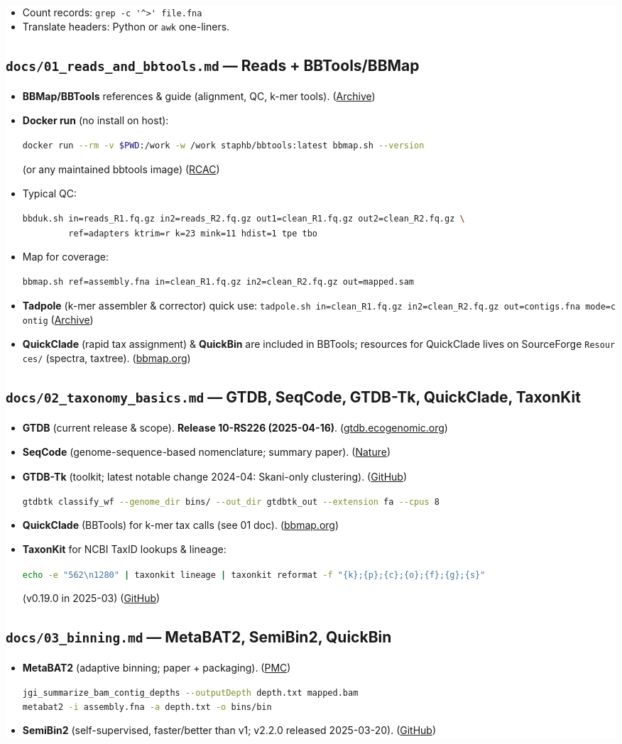   * Count records: `grep -c '^>' file.fna`
  * Translate headers: Python or `awk` one-liners.

## `docs/01_reads_and_bbtools.md` — Reads + BBTools/BBMap

* **BBMap/BBTools** references & guide (alignment, QC, k-mer tools). ([Archive][8])
* **Docker run** (no install on host):

  ```bash
  docker run --rm -v $PWD:/work -w /work staphb/bbtools:latest bbmap.sh --version
  ```

  (or any maintained bbtools image) ([RCAC][9])
* Typical QC:

  ```bash
  bbduk.sh in=reads_R1.fq.gz in2=reads_R2.fq.gz out1=clean_R1.fq.gz out2=clean_R2.fq.gz \
           ref=adapters ktrim=r k=23 mink=11 hdist=1 tpe tbo
  ```
* Map for coverage:

  ```bash
  bbmap.sh ref=assembly.fna in=clean_R1.fq.gz in2=clean_R2.fq.gz out=mapped.sam
  ```
* **Tadpole** (k-mer assembler & corrector) quick use:
  `tadpole.sh in=clean_R1.fq.gz in2=clean_R2.fq.gz out=contigs.fna mode=contig` ([Archive][10])
* **QuickClade** (rapid tax assignment) & **QuickBin** are included in BBTools; resources for QuickClade lives on SourceForge `Resources/` (spectra, taxtree). ([bbmap.org][7])

## `docs/02_taxonomy_basics.md` — GTDB, SeqCode, GTDB-Tk, QuickClade, TaxonKit

* **GTDB** (current release & scope). **Release 10-RS226 (2025-04-16)**. ([gtdb.ecogenomic.org][11])
* **SeqCode** (genome-sequence-based nomenclature; summary paper). ([Nature][12])
* **GTDB-Tk** (toolkit; latest notable change 2024-04: Skani-only clustering). ([GitHub][13])

  ```bash
  gtdbtk classify_wf --genome_dir bins/ --out_dir gtdbtk_out --extension fa --cpus 8
  ```
* **QuickClade** (BBTools) for k-mer tax calls (see 01 doc). ([bbmap.org][7])
* **TaxonKit** for NCBI TaxID lookups & lineage:

  ```bash
  echo -e "562\n1280" | taxonkit lineage | taxonkit reformat -f "{k};{p};{c};{o};{f};{g};{s}"
  ```

  (v0.19.0 in 2025-03) ([GitHub][14])

## `docs/03_binning.md` — MetaBAT2, SemiBin2, QuickBin

* **MetaBAT2** (adaptive binning; paper + packaging). ([PMC][15])

  ```bash
  jgi_summarize_bam_contig_depths --outputDepth depth.txt mapped.bam
  metabat2 -i assembly.fna -a depth.txt -o bins/bin
  ```
* **SemiBin2** (self-supervised, faster/better than v1; v2.2.0 released 2025-03-20). ([GitHub][16])


[1]: https://docs.astral.sh/uv/getting-started/installation/?utm_source=chatgpt.com "Installation | uv - Astral Docs"
[2]: https://pixi.sh/?utm_source=chatgpt.com "Pixi"
[3]: https://zenodo.org/records/15083711?utm_source=chatgpt.com "CAMI2 toy human microbiome short read gold standard ..."
[4]: https://github.com/astral-sh/uv/releases?utm_source=chatgpt.com "Releases · astral-sh/uv"
[5]: https://github.com/prefix-dev/pixi?utm_source=chatgpt.com "prefix-dev/pixi: Package management made easy"
[6]: https://pandas.pydata.org/docs/whatsnew/index.html?utm_source=chatgpt.com "Release notes — pandas 2.3.3 documentation - PyData |"
[7]: https://bbmap.org/?utm_source=chatgpt.com "BBMap - Official BBTools Suite by Brian Bushnell"
[8]: https://archive.jgi.doe.gov/data-and-tools/software-tools/bbtools/bb-tools-user-guide/bbmap-guide/?utm_source=chatgpt.com "BBMap Guide - Archive - Department of Energy"
[9]: https://www.rcac.purdue.edu/software/bbtools?utm_source=chatgpt.com "Software: BBTools - RCAC"
[10]: https://archive.jgi.doe.gov/data-and-tools/software-tools/bbtools/bb-tools-user-guide/tadpole-guide/?utm_source=chatgpt.com "Tadpole Guide - Archive - Department of Energy"
[11]: https://gtdb.ecogenomic.org/?utm_source=chatgpt.com "GTDB - Genome Taxonomy Database"
[12]: https://www.nature.com/articles/s41564-022-01214-9?utm_source=chatgpt.com "SeqCode: a nomenclatural code for prokaryotes described ..."
[13]: https://github.com/Ecogenomics/GTDBTk?utm_source=chatgpt.com "Ecogenomics/GTDBTk: GTDB-Tk"
[14]: https://github.com/shenwei356/taxonkit/releases?utm_source=chatgpt.com "Releases · shenwei356/taxonkit"
[15]: https://pmc.ncbi.nlm.nih.gov/articles/PMC6662567/?utm_source=chatgpt.com "MetaBAT 2: an adaptive binning algorithm for robust and ..."
[16]: https://github.com/BigDataBiology/SemiBin/releases?utm_source=chatgpt.com "Releases · BigDataBiology/SemiBin"
[17]: https://packages.debian.org/forky/all/bbmap/filelist?utm_source=chatgpt.com "File list of package bbmap in forky of architecture all"
[18]: https://github.com/ablab/spades/releases?utm_source=chatgpt.com "Releases · ablab/spades"
[19]: https://github.com/soedinglab/MMseqs2/releases?utm_source=chatgpt.com "Releases · soedinglab/MMseqs2"
[20]: https://github.com/weizhongli/cdhit?utm_source=chatgpt.com "GitHub - weizhongli/cdhit: Automatically exported from ..."
[21]: https://github.com/bbuchfink/diamond?utm_source=chatgpt.com "bbuchfink/diamond: Accelerated BLAST compatible local ..."
[22]: https://github.com/aaronmussig/PhyloDM?utm_source=chatgpt.com "aaronmussig/PhyloDM: Efficient calculation of phylogenetic ..."
[23]: https://mafft.cbrc.jp/alignment/software/?utm_source=chatgpt.com "a multiple sequence alignment program"
[24]: https://github.com/inab/trimal/releases?utm_source=chatgpt.com "Releases · inab/trimal"
[25]: https://iqtree.github.io/?utm_source=chatgpt.com "IQ-TREE: Efficient phylogenomic software by maximum ..."
[26]: https://github.com/morgannprice/fasttree?utm_source=chatgpt.com "FastTree 2: Approximately-Maximum-Likelihood Trees for ..."
[27]: https://github.com/prefix-dev/pixi/releases?utm_source=chatgpt.com "Releases · prefix-dev/pixi"
[28]: https://blast.ncbi.nlm.nih.gov/doc/blast-news/2025-BLAST-News.html?utm_source=chatgpt.com "2025 BLAST NEWS — BlastNews 0.1.1 documentation"
[29]: https://pypi.org/project/polars/?utm_source=chatgpt.com "polars"
[30]: https://pypi.org/project/seaborn/?utm_source=chatgpt.com "seaborn"
[31]: https://scikit-learn.org/?utm_source=chatgpt.com "scikit-learn: machine learning in Python — scikit-learn 1.7.2 ..."
[32]: https://github.com/Ecogenomics/GTDBTk/releases?utm_source=chatgpt.com "Releases · Ecogenomics/GTDBTk"